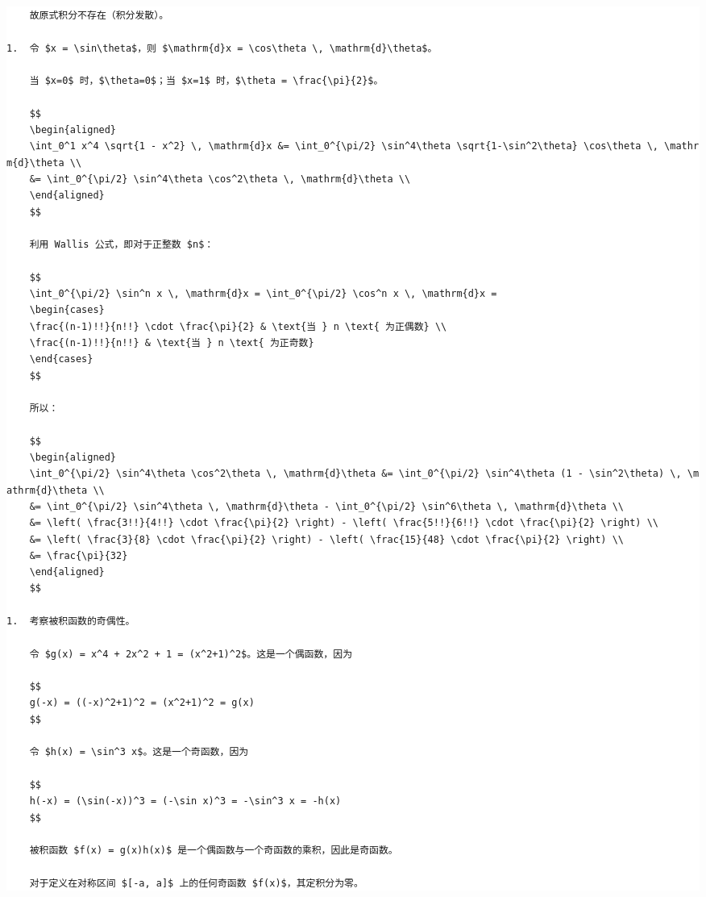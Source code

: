         故原式积分不存在（积分发散）。

    1.  令 $x = \sin\theta$，则 $\mathrm{d}x = \cos\theta \, \mathrm{d}\theta$。

        当 $x=0$ 时，$\theta=0$；当 $x=1$ 时，$\theta = \frac{\pi}{2}$。

        $$
        \begin{aligned}
        \int_0^1 x^4 \sqrt{1 - x^2} \, \mathrm{d}x &= \int_0^{\pi/2} \sin^4\theta \sqrt{1-\sin^2\theta} \cos\theta \, \mathrm{d}\theta \\
        &= \int_0^{\pi/2} \sin^4\theta \cos^2\theta \, \mathrm{d}\theta \\
        \end{aligned}
        $$

        利用 Wallis 公式，即对于正整数 $n$：

        $$
        \int_0^{\pi/2} \sin^n x \, \mathrm{d}x = \int_0^{\pi/2} \cos^n x \, \mathrm{d}x =
        \begin{cases}
        \frac{(n-1)!!}{n!!} \cdot \frac{\pi}{2} & \text{当 } n \text{ 为正偶数} \\
        \frac{(n-1)!!}{n!!} & \text{当 } n \text{ 为正奇数}
        \end{cases}
        $$

        所以：

        $$
        \begin{aligned}
        \int_0^{\pi/2} \sin^4\theta \cos^2\theta \, \mathrm{d}\theta &= \int_0^{\pi/2} \sin^4\theta (1 - \sin^2\theta) \, \mathrm{d}\theta \\
        &= \int_0^{\pi/2} \sin^4\theta \, \mathrm{d}\theta - \int_0^{\pi/2} \sin^6\theta \, \mathrm{d}\theta \\
        &= \left( \frac{3!!}{4!!} \cdot \frac{\pi}{2} \right) - \left( \frac{5!!}{6!!} \cdot \frac{\pi}{2} \right) \\
        &= \left( \frac{3}{8} \cdot \frac{\pi}{2} \right) - \left( \frac{15}{48} \cdot \frac{\pi}{2} \right) \\
        &= \frac{\pi}{32}
        \end{aligned}
        $$

    1.  考察被积函数的奇偶性。

        令 $g(x) = x^4 + 2x^2 + 1 = (x^2+1)^2$。这是一个偶函数，因为

        $$
        g(-x) = ((-x)^2+1)^2 = (x^2+1)^2 = g(x)
        $$

        令 $h(x) = \sin^3 x$。这是一个奇函数，因为

        $$
        h(-x) = (\sin(-x))^3 = (-\sin x)^3 = -\sin^3 x = -h(x)
        $$

        被积函数 $f(x) = g(x)h(x)$ 是一个偶函数与一个奇函数的乘积，因此是奇函数。

        对于定义在对称区间 $[-a, a]$ 上的任何奇函数 $f(x)$，其定积分为零。
